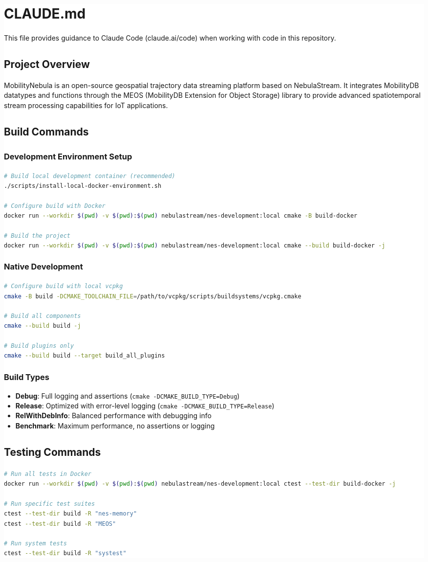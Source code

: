 # CLAUDE.md

This file provides guidance to Claude Code (claude.ai/code) when working with code in this repository.

## Project Overview

MobilityNebula is an open-source geospatial trajectory data streaming platform based on NebulaStream. It integrates MobilityDB datatypes and functions through the MEOS (MobilityDB Extension for Object Storage) library to provide advanced spatiotemporal stream processing capabilities for IoT applications.

## Build Commands

### Development Environment Setup
```bash
# Build local development container (recommended)
./scripts/install-local-docker-environment.sh

# Configure build with Docker
docker run --workdir $(pwd) -v $(pwd):$(pwd) nebulastream/nes-development:local cmake -B build-docker

# Build the project
docker run --workdir $(pwd) -v $(pwd):$(pwd) nebulastream/nes-development:local cmake --build build-docker -j
```

### Native Development
```bash
# Configure build with local vcpkg
cmake -B build -DCMAKE_TOOLCHAIN_FILE=/path/to/vcpkg/scripts/buildsystems/vcpkg.cmake

# Build all components
cmake --build build -j

# Build plugins only
cmake --build build --target build_all_plugins
```

### Build Types
- **Debug**: Full logging and assertions (`cmake -DCMAKE_BUILD_TYPE=Debug`)
- **Release**: Optimized with error-level logging (`cmake -DCMAKE_BUILD_TYPE=Release`)
- **RelWithDebInfo**: Balanced performance with debugging info
- **Benchmark**: Maximum performance, no assertions or logging

## Testing Commands

```bash
# Run all tests in Docker
docker run --workdir $(pwd) -v $(pwd):$(pwd) nebulastream/nes-development:local ctest --test-dir build-docker -j

# Run specific test suites
ctest --test-dir build -R "nes-memory"
ctest --test-dir build -R "MEOS"

# Run system tests
ctest --test-dir build -R "systest"
```
